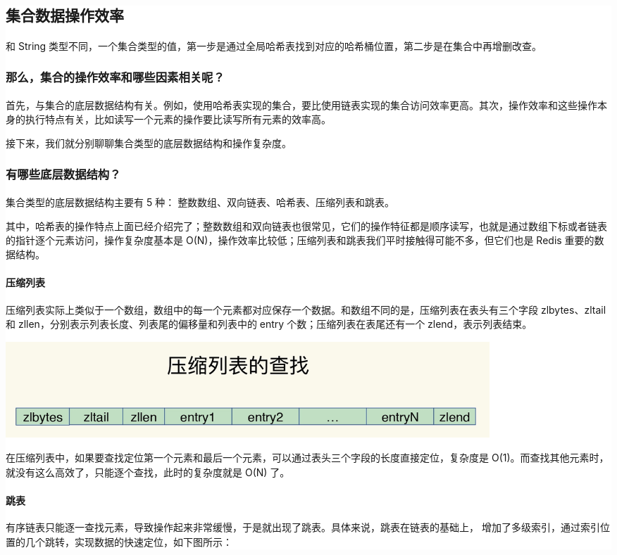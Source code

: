 ## 集合数据操作效率

和 String 类型不同，一个集合类型的值，第一步是通过全局哈希表找到对应的哈希桶位置，第二步是在集合中再增删改查。



### 那么，集合的操作效率和哪些因素相关呢？

首先，与集合的底层数据结构有关。例如，使用哈希表实现的集合，要比使用链表实现的集合访问效率更高。其次，操作效率和这些操作本身的执行特点有关，比如读写一个元素的操作要比读写所有元素的效率高。

接下来，我们就分别聊聊集合类型的底层数据结构和操作复杂度。



### 有哪些底层数据结构？

集合类型的底层数据结构主要有 5 种： <span class="font-first">整数数组、双向链表、哈希表、压缩列表和跳表。</span>

其中，哈希表的操作特点上面已经介绍完了；整数数组和双向链表也很常见，它们的操作特征都是顺序读写，也就是通过数组下标或者链表的指针逐个元素访问，操作复杂度基本是 O(N)，操作效率比较低；压缩列表和跳表我们平时接触得可能不多，但它们也是 Redis 重要的数据结构。

#### 压缩列表

压缩列表实际上类似于一个数组，数组中的每一个元素都对应保存一个数据。和数组不同的是，压缩列表在表头有三个字段 zlbytes、zltail 和 zllen，分别表示列表长度、列表尾的偏移量和列表中的 entry 个数；压缩列表在表尾还有一个 zlend，表示列表结束。

<img src="../../../resources/images/redis/01-05.jpg" width="687px"/>

在压缩列表中，如果要查找定位第一个元素和最后一个元素，可以通过表头三个字段的长度直接定位，复杂度是 O(1)。而查找其他元素时，就没有这么高效了，只能逐个查找，此时的复杂度就是 O(N) 了。

#### 跳表

有序链表只能逐一查找元素，导致操作起来非常缓慢，于是就出现了跳表。具体来说，跳表在链表的基础上， <span class="font-first">增加了多级索引，通过索引位置的几个跳转，实现数据的快速定位</span>，如下图所示：
